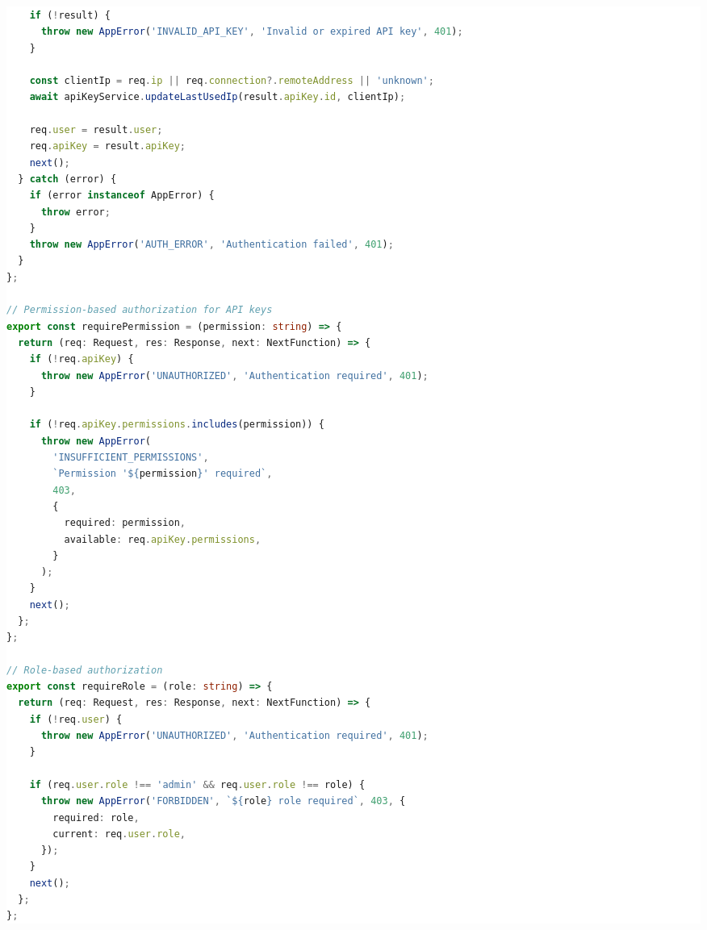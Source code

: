 ```typescript
    if (!result) {
      throw new AppError('INVALID_API_KEY', 'Invalid or expired API key', 401);
    }

    const clientIp = req.ip || req.connection?.remoteAddress || 'unknown';
    await apiKeyService.updateLastUsedIp(result.apiKey.id, clientIp);

    req.user = result.user;
    req.apiKey = result.apiKey;
    next();
  } catch (error) {
    if (error instanceof AppError) {
      throw error;
    }
    throw new AppError('AUTH_ERROR', 'Authentication failed', 401);
  }
};

// Permission-based authorization for API keys
export const requirePermission = (permission: string) => {
  return (req: Request, res: Response, next: NextFunction) => {
    if (!req.apiKey) {
      throw new AppError('UNAUTHORIZED', 'Authentication required', 401);
    }

    if (!req.apiKey.permissions.includes(permission)) {
      throw new AppError(
        'INSUFFICIENT_PERMISSIONS',
        `Permission '${permission}' required`,
        403,
        {
          required: permission,
          available: req.apiKey.permissions,
        }
      );
    }
    next();
  };
};

// Role-based authorization
export const requireRole = (role: string) => {
  return (req: Request, res: Response, next: NextFunction) => {
    if (!req.user) {
      throw new AppError('UNAUTHORIZED', 'Authentication required', 401);
    }

    if (req.user.role !== 'admin' && req.user.role !== role) {
      throw new AppError('FORBIDDEN', `${role} role required`, 403, {
        required: role,
        current: req.user.role,
      });
    }
    next();
  };
};
```
